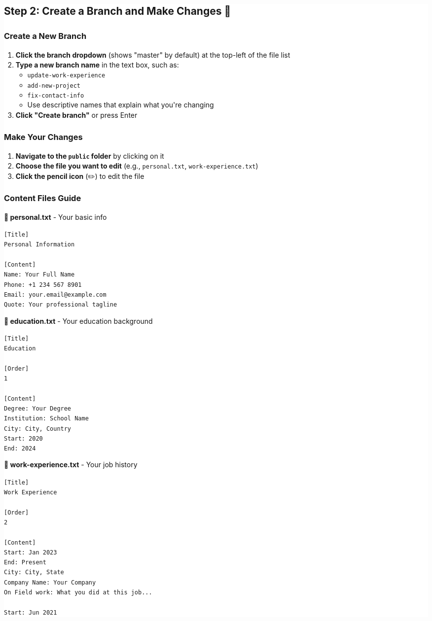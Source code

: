 
## Step 2: Create a Branch and Make Changes 🌿

### Create a New Branch

1. **Click the branch dropdown** (shows "master" by default) at the top-left of the file list
2. **Type a new branch name** in the text box, such as:
   - `update-work-experience`
   - `add-new-project`
   - `fix-contact-info`
   - Use descriptive names that explain what you're changing
3. **Click "Create branch"** or press Enter

### Make Your Changes

1. **Navigate to the `public` folder** by clicking on it
2. **Choose the file you want to edit** (e.g., `personal.txt`, `work-experience.txt`)
3. **Click the pencil icon** (✏️) to edit the file

### Content Files Guide

**📁 personal.txt** - Your basic info
```
[Title]
Personal Information

[Content]
Name: Your Full Name
Phone: +1 234 567 8901
Email: your.email@example.com
Quote: Your professional tagline
```

**📁 education.txt** - Your education background
```
[Title]
Education

[Order]
1

[Content]
Degree: Your Degree
Institution: School Name
City: City, Country
Start: 2020
End: 2024
```

**📁 work-experience.txt** - Your job history
```
[Title]
Work Experience

[Order]
2

[Content]
Start: Jan 2023
End: Present
City: City, State
Company Name: Your Company
On Field work: What you did at this job...

Start: Jun 2021
```